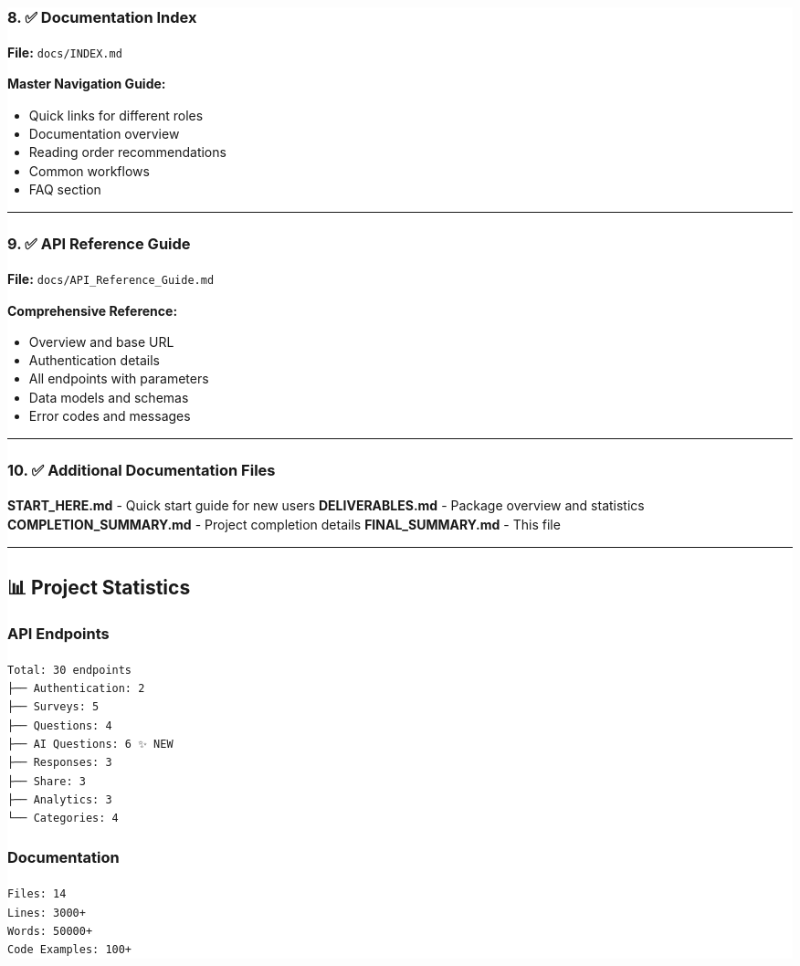 
### 8. ✅ Documentation Index
**File:** `docs/INDEX.md`

**Master Navigation Guide:**
- Quick links for different roles
- Documentation overview
- Reading order recommendations
- Common workflows
- FAQ section

---

### 9. ✅ API Reference Guide
**File:** `docs/API_Reference_Guide.md`

**Comprehensive Reference:**
- Overview and base URL
- Authentication details
- All endpoints with parameters
- Data models and schemas
- Error codes and messages

---

### 10. ✅ Additional Documentation Files

**START_HERE.md** - Quick start guide for new users
**DELIVERABLES.md** - Package overview and statistics
**COMPLETION_SUMMARY.md** - Project completion details
**FINAL_SUMMARY.md** - This file

---

## 📊 Project Statistics

### API Endpoints
```
Total: 30 endpoints
├── Authentication: 2
├── Surveys: 5
├── Questions: 4
├── AI Questions: 6 ✨ NEW
├── Responses: 3
├── Share: 3
├── Analytics: 3
└── Categories: 4
```

### Documentation
```
Files: 14
Lines: 3000+
Words: 50000+
Code Examples: 100+
```
